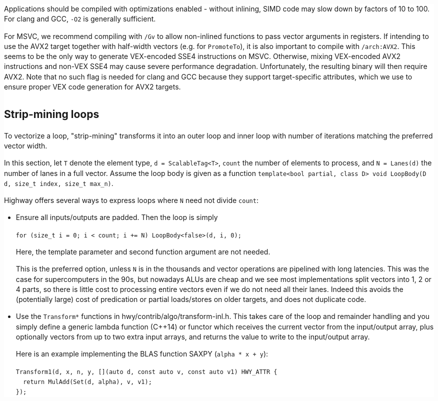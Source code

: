 Applications should be compiled with optimizations enabled - without inlining,
SIMD code may slow down by factors of 10 to 100. For clang and GCC, `-O2` is
generally sufficient.

For MSVC, we recommend compiling with `/Gv` to allow non-inlined functions to
pass vector arguments in registers. If intending to use the AVX2 target together
with half-width vectors (e.g. for `PromoteTo`), it is also important to compile
with `/arch:AVX2`. This seems to be the only way to generate VEX-encoded SSE4
instructions on MSVC. Otherwise, mixing VEX-encoded AVX2 instructions and
non-VEX SSE4 may cause severe performance degradation. Unfortunately, the
resulting binary will then require AVX2. Note that no such flag is needed for
clang and GCC because they support target-specific attributes, which we use to
ensure proper VEX code generation for AVX2 targets.

## Strip-mining loops

To vectorize a loop, "strip-mining" transforms it into an outer loop and inner
loop with number of iterations matching the preferred vector width.

In this section, let `T` denote the element type, `d = ScalableTag<T>`, `count`
the number of elements to process, and `N = Lanes(d)` the number of lanes in a
full vector. Assume the loop body is given as a function `template<bool partial,
class D> void LoopBody(D d, size_t index, size_t max_n)`.

Highway offers several ways to express loops where `N` need not divide `count`:

*   Ensure all inputs/outputs are padded. Then the loop is simply

    ```
    for (size_t i = 0; i < count; i += N) LoopBody<false>(d, i, 0);
    ```
    Here, the template parameter and second function argument are not needed.

    This is the preferred option, unless `N` is in the thousands and vector
    operations are pipelined with long latencies. This was the case for
    supercomputers in the 90s, but nowadays ALUs are cheap and we see most
    implementations split vectors into 1, 2 or 4 parts, so there is little cost
    to processing entire vectors even if we do not need all their lanes. Indeed
    this avoids the (potentially large) cost of predication or partial
    loads/stores on older targets, and does not duplicate code.

*   Use the `Transform*` functions in hwy/contrib/algo/transform-inl.h. This
    takes care of the loop and remainder handling and you simply define a
    generic lambda function (C++14) or functor which receives the current vector
    from the input/output array, plus optionally vectors from up to two extra
    input arrays, and returns the value to write to the input/output array.

    Here is an example implementing the BLAS function SAXPY (`alpha * x + y`):

    ```
    Transform1(d, x, n, y, [](auto d, const auto v, const auto v1) HWY_ATTR {
      return MulAdd(Set(d, alpha), v, v1);
    });
    ```
